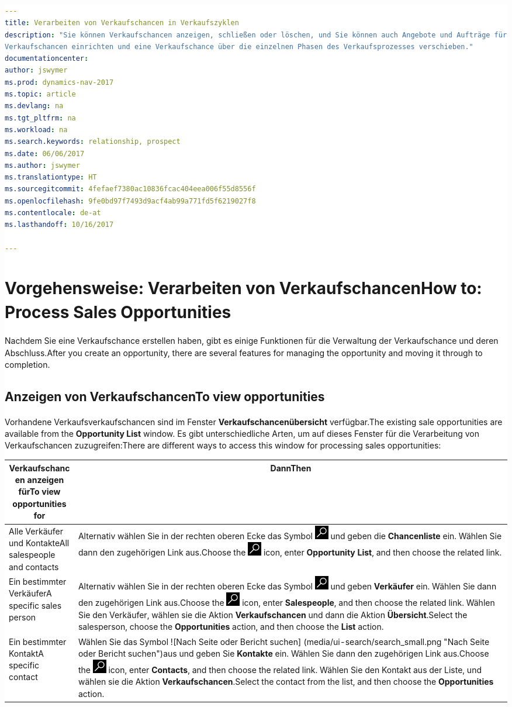 ```yaml
---
title: Verarbeiten von Verkaufschancen in Verkaufszyklen
description: "Sie können Verkaufschancen anzeigen, schließen oder löschen, und Sie können auch Angebote und Aufträge für Verkaufschancen einrichten und eine Verkaufschance über die einzelnen Phasen des Verkaufsprozesses verschieben."
documentationcenter: 
author: jswymer
ms.prod: dynamics-nav-2017
ms.topic: article
ms.devlang: na
ms.tgt_pltfrm: na
ms.workload: na
ms.search.keywords: relationship, prospect
ms.date: 06/06/2017
ms.author: jswymer
ms.translationtype: HT
ms.sourcegitcommit: 4fefaef7380ac10836fcac404eea006f55d8556f
ms.openlocfilehash: 9fe0bd97f7493d9acf4ab99a771fd5f6219027f8
ms.contentlocale: de-at
ms.lasthandoff: 10/16/2017

---
```

# <a name="how-to-process-sales-opportunities"></a><span data-ttu-id="a5e6d-103">Vorgehensweise: Verarbeiten von Verkaufschancen</span><span class="sxs-lookup"><span data-stu-id="a5e6d-103">How to: Process Sales Opportunities</span></span>
<span data-ttu-id="a5e6d-104">Nachdem Sie eine Verkaufschance erstellen haben, gibt es einige Funktionen für die Verwaltung der Verkaufschance und deren Abschluss.</span><span class="sxs-lookup"><span data-stu-id="a5e6d-104">After you create an opportunity, there are several features for managing the opportunity and moving it through to completion.</span></span>

## <a name="to-view-opportunities"></a><span data-ttu-id="a5e6d-105">Anzeigen von Verkaufschancen</span><span class="sxs-lookup"><span data-stu-id="a5e6d-105">To view opportunities</span></span>
<span data-ttu-id="a5e6d-106">Vorhandene Verkaufsverkaufschancen sind im Fenster **Verkaufschancenübersicht** verfügbar.</span><span class="sxs-lookup"><span data-stu-id="a5e6d-106">The existing sale opportunities are available from the **Opportunity List** window.</span></span> <span data-ttu-id="a5e6d-107">Es gibt unterschiedliche Arten, um auf dieses Fenster für die Verarbeitung von Verkaufschancen zuzugreifen:</span><span class="sxs-lookup"><span data-stu-id="a5e6d-107">There are different ways to access this window for processing sales opportunities:</span></span>

| <span data-ttu-id="a5e6d-108">Verkaufschancen anzeigen für</span><span class="sxs-lookup"><span data-stu-id="a5e6d-108">To view opportunities for</span></span> | <span data-ttu-id="a5e6d-109">Dann</span><span class="sxs-lookup"><span data-stu-id="a5e6d-109">Then</span></span> |
| --- | --- |
| <span data-ttu-id="a5e6d-110">Alle Verkäufer und Kontakte</span><span class="sxs-lookup"><span data-stu-id="a5e6d-110">All salespeople and contacts</span></span> |<span data-ttu-id="a5e6d-111">Alternativ wählen Sie in der rechten oberen Ecke das Symbol ![Nach Seite oder Bericht suchen](media/ui-search/search_small.png "Nach Seite oder Bericht suchen") und geben die **Chancenliste** ein. Wählen Sie dann den zugehörigen Link aus.</span><span class="sxs-lookup"><span data-stu-id="a5e6d-111">Choose the ![Search for Page or Report](media/ui-search/search_small.png "Search for Page or Report icon") icon, enter **Opportunity List**, and then choose the related link.</span></span> |
| <span data-ttu-id="a5e6d-112">Ein bestimmter Verkäufer</span><span class="sxs-lookup"><span data-stu-id="a5e6d-112">A specific sales person</span></span> |<span data-ttu-id="a5e6d-113">Alternativ wählen Sie in der rechten oberen Ecke das Symbol ![Nach Seite oder Bericht suchen](media/ui-search/search_small.png "Nach Seite oder Bericht suchen") und geben **Verkäufer** ein. Wählen Sie dann den zugehörigen Link aus.</span><span class="sxs-lookup"><span data-stu-id="a5e6d-113">Choose the ![Search for Page or Report](media/ui-search/search_small.png "Search for Page or Report icon") icon, enter **Salespeople**, and then choose the related link.</span></span> <span data-ttu-id="a5e6d-114">Wählen Sie den Verkäufer, wählen sie die Aktion **Verkaufschancen** und dann die Aktion **Übersicht**.</span><span class="sxs-lookup"><span data-stu-id="a5e6d-114">Select the salesperson, choose the **Opportunities** action, and then choose the **List** action.</span></span> |
| <span data-ttu-id="a5e6d-115">Ein bestimmter Kontakt</span><span class="sxs-lookup"><span data-stu-id="a5e6d-115">A specific contact</span></span> |<span data-ttu-id="a5e6d-116">Wählen Sie das Symbol ![Nach Seite oder Bericht suchen] (media/ui-search/search_small.png "Nach Seite oder Bericht suchen")aus und geben Sie **Kontakte** ein. Wählen Sie dann den zugehörigen Link aus.</span><span class="sxs-lookup"><span data-stu-id="a5e6d-116">Choose the ![Search for Page or Report](media/ui-search/search_small.png "Search for Page or Report icon") icon, enter **Contacts**, and then choose the related link.</span></span> <span data-ttu-id="a5e6d-117">Wählen Sie den Kontakt aus der Liste, und wählen sie die Aktion **Verkaufschancen**.</span><span class="sxs-lookup"><span data-stu-id="a5e6d-117">Select the contact from the list, and then choose the **Opportunities** action.</span></span> |
